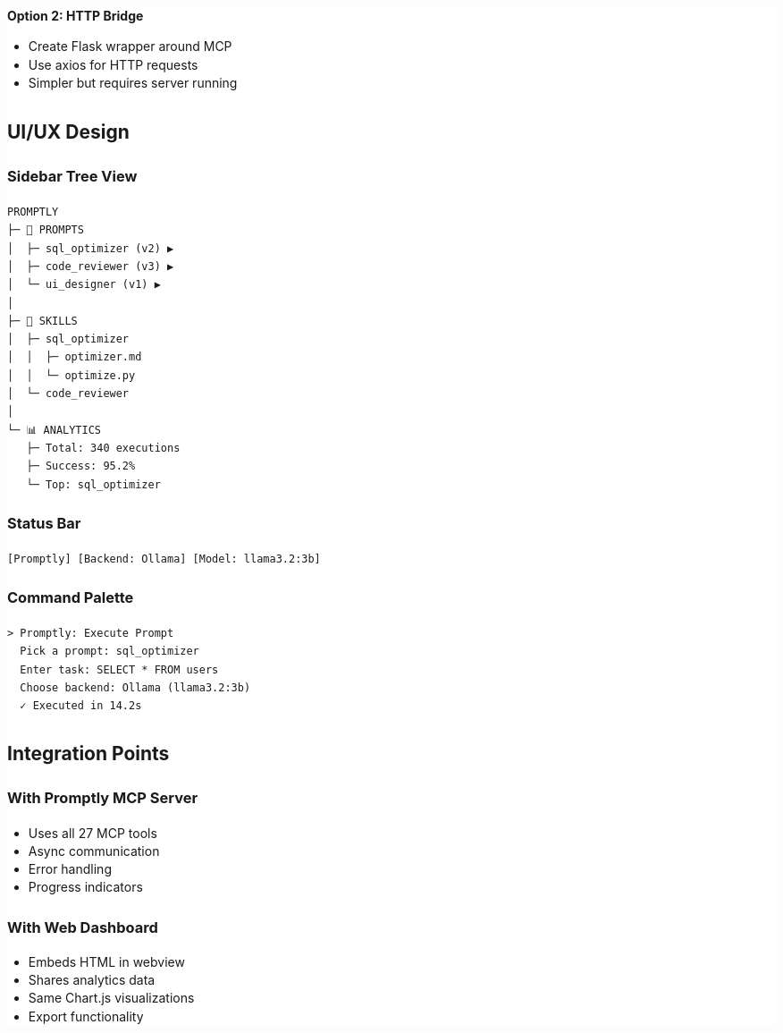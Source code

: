 **Option 2: HTTP Bridge**
- Create Flask wrapper around MCP
- Use axios for HTTP requests
- Simpler but requires server running

## UI/UX Design

### Sidebar Tree View
```
PROMPTLY
├─ 📝 PROMPTS
│  ├─ sql_optimizer (v2) ▶️
│  ├─ code_reviewer (v3) ▶️
│  └─ ui_designer (v1) ▶️
│
├─ 🎯 SKILLS
│  ├─ sql_optimizer
│  │  ├─ optimizer.md
│  │  └─ optimize.py
│  └─ code_reviewer
│
└─ 📊 ANALYTICS
   ├─ Total: 340 executions
   ├─ Success: 95.2%
   └─ Top: sql_optimizer
```

### Status Bar
```
[Promptly] [Backend: Ollama] [Model: llama3.2:3b]
```

### Command Palette
```
> Promptly: Execute Prompt
  Pick a prompt: sql_optimizer
  Enter task: SELECT * FROM users
  Choose backend: Ollama (llama3.2:3b)
  ✓ Executed in 14.2s
```

## Integration Points

### With Promptly MCP Server
- Uses all 27 MCP tools
- Async communication
- Error handling
- Progress indicators

### With Web Dashboard
- Embeds HTML in webview
- Shares analytics data
- Same Chart.js visualizations
- Export functionality
